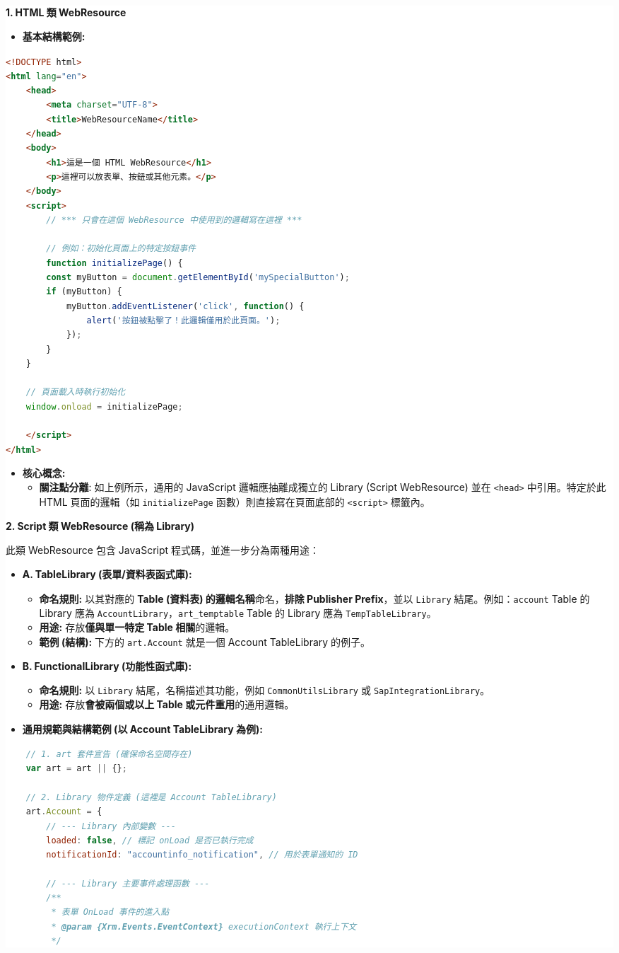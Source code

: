 **1. HTML 類 WebResource**

- **基本結構範例:**
```html
<!DOCTYPE html>
<html lang="en">
	<head>
	    <meta charset="UTF-8">
	    <title>WebResourceName</title>
	</head>
	<body>
	    <h1>這是一個 HTML WebResource</h1>
	    <p>這裡可以放表單、按鈕或其他元素。</p>
	</body>
	<script>
	    // *** 只會在這個 WebResource 中使用到的邏輯寫在這裡 ***
    
	    // 例如：初始化頁面上的特定按鈕事件
	    function initializePage() {
        const myButton = document.getElementById('mySpecialButton');
        if (myButton) {
            myButton.addEventListener('click', function() {
                alert('按鈕被點擊了！此邏輯僅用於此頁面。');
            });
        }
    }
    
    // 頁面載入時執行初始化
    window.onload = initializePage;
    
    </script>
</html>
```
- **核心概念:**
    - **關注點分離**: 如上例所示，通用的 JavaScript 邏輯應抽離成獨立的 Library (Script WebResource) 並在 `<head>` 中引用。特定於此 HTML 頁面的邏輯（如 `initializePage` 函數）則直接寫在頁面底部的 `<script>` 標籤內。

**2. Script 類 WebResource (稱為 Library)**

此類 WebResource 包含 JavaScript 程式碼，並進一步分為兩種用途：

- **A. TableLibrary (表單/資料表函式庫):**
    - **命名規則:** 以其對應的 **Table (資料表) 的邏輯名稱**命名，**排除 Publisher Prefix**，並以 `Library` 結尾。例如：`account` Table 的 Library 應為 `AccountLibrary`，`art_temptable` Table 的 Library 應為 `TempTableLibrary`。
    - **用途:** 存放**僅與單一特定 Table 相關**的邏輯。
    - **範例 (結構):** 下方的 `art.Account` 就是一個 Account TableLibrary 的例子。
- **B. FunctionalLibrary (功能性函式庫):**
    - **命名規則:** 以 `Library` 結尾，名稱描述其功能，例如 `CommonUtilsLibrary` 或 `SapIntegrationLibrary`。
    - **用途:** 存放**會被兩個或以上 Table 或元件重用**的通用邏輯。
    
- **通用規範與結構範例 (以 Account TableLibrary 為例):**
```javascript
    // 1. art 套件宣告 (確保命名空間存在)
    var art = art || {};
    
    // 2. Library 物件定義 (這裡是 Account TableLibrary)
    art.Account = {
        // --- Library 內部變數 ---
        loaded: false, // 標記 onLoad 是否已執行完成
        notificationId: "accountinfo_notification", // 用於表單通知的 ID
    
        // --- Library 主要事件處理函數 ---
        /**
         * 表單 OnLoad 事件的進入點
         * @param {Xrm.Events.EventContext} executionContext 執行上下文
         */
```